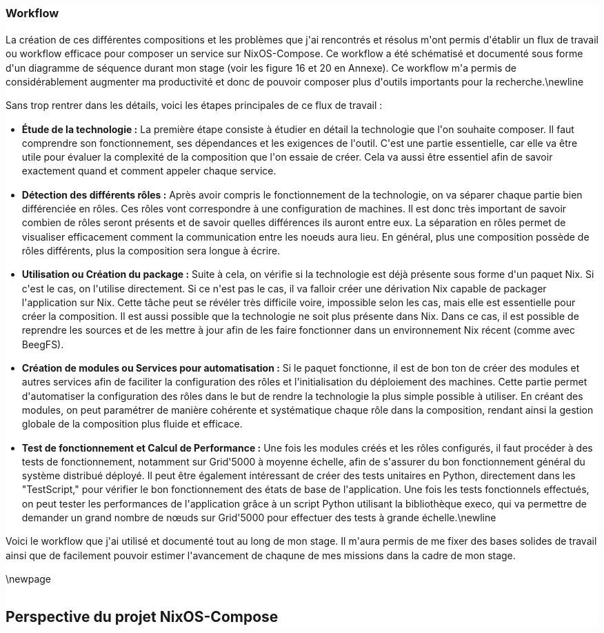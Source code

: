 ### Workflow

La création de ces différentes compositions et les problèmes que j'ai rencontrés et résolus m'ont permis d'établir un flux de travail ou workflow efficace pour composer un service sur NixOS-Compose. Ce workflow a été schématisé et documenté sous forme d'un diagramme de séquence durant mon stage (voir les figure 16 et 20 en Annexe). Ce workflow m'a permis de considérablement augmenter ma productivité et donc de pouvoir composer plus d'outils importants pour la recherche.\newline

Sans trop rentrer dans les détails, voici les étapes principales de ce flux de travail :

- **Étude de la technologie :** La première étape consiste à étudier en détail la technologie que l'on souhaite composer. Il faut comprendre son fonctionnement, ses dépendances et les exigences de l'outil. C'est une partie essentielle, car elle va être utile pour évaluer la complexité de la composition que l'on essaie de créer. Cela va aussi être essentiel afin de savoir exactement quand et comment appeler chaque service.

- **Détection des différents rôles :** Après avoir compris le fonctionnement de la technologie, on va séparer chaque partie bien différenciée en rôles. Ces rôles vont correspondre à une configuration de machines. Il est donc très important de savoir combien de rôles seront présents et de savoir quelles différences ils auront entre eux. La séparation en rôles permet de visualiser efficacement comment la communication entre les noeuds aura lieu. En général, plus une composition possède de rôles différents, plus la composition sera longue à écrire.
    
- **Utilisation ou Création du package :** Suite à cela, on vérifie si la technologie est déjà présente sous forme d'un paquet Nix. Si c'est le cas, on l'utilise directement. Si ce n'est pas le cas, il va falloir créer une dérivation Nix capable de packager l'application sur Nix. Cette tâche peut se révéler très difficile voire, impossible selon les cas, mais elle est essentielle pour créer la composition. Il est aussi possible que la technologie ne soit plus présente dans Nix. Dans ce cas, il est possible de reprendre les sources et de les mettre à jour afin de les faire fonctionner dans un environnement Nix récent (comme avec BeegFS).

- **Création de modules ou Services pour automatisation :** Si le paquet fonctionne, il est de bon ton de créer des modules et autres services afin de faciliter la configuration des rôles et l'initialisation du déploiement des machines. Cette partie permet d'automatiser la configuration des rôles dans le but de rendre la technologie la plus simple possible à utiliser. En créant des modules, on peut paramétrer de manière cohérente et systématique chaque rôle dans la composition, rendant ainsi la gestion globale de la composition plus fluide et efficace.

- **Test de fonctionnement et Calcul de Performance :** Une fois les modules créés et les rôles configurés, il faut procéder à des tests de fonctionnement, notamment sur Grid'5000 à moyenne échelle, afin de s'assurer du bon fonctionnement général du système distribué déployé. Il peut être également intéressant de créer des tests unitaires en Python, directement dans les "TestScript," pour vérifier le bon fonctionnement des états de base de l'application. Une fois les tests fonctionnels effectués, on peut tester les performances de l'application grâce à un script Python utilisant la bibliothèque execo, qui va permettre de demander un grand nombre de nœuds sur Grid'5000 pour effectuer des tests à grande échelle.\newline

Voici le workflow que j'ai utilisé et documenté tout au long de mon stage. Il m'aura permis de me fixer des bases solides de travail ainsi que de facilement pouvoir estimer l'avancement de chaqune de mes missions dans la cadre de mon stage.

\newpage

## Perspective du projet NixOS-Compose
